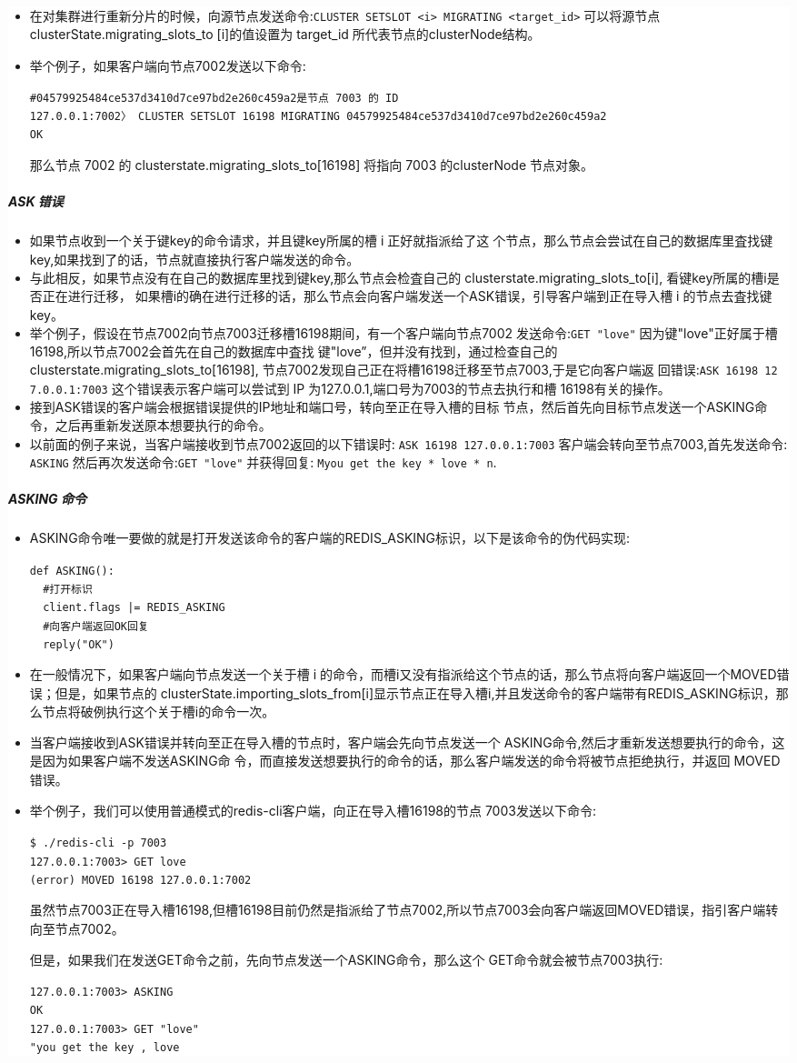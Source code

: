 * 在对集群进行重新分片的时候，向源节点发送命令:`CLUSTER SETSLOT <i> MIGRATING <target_id>` 可以将源节点 clusterState.migrating_slots_to [i]的值设置为 target_id 所代表节点的clusterNode结构。

* 举个例子，如果客户端向节点7002发送以下命令:

  ```
  #04579925484ce537d3410d7ce97bd2e260c459a2是节点 7003 的 ID
  127.0.0.1:7002〉 CLUSTER SETSLOT 16198 MIGRATING 04579925484ce537d3410d7ce97bd2e260c459a2
  OK
  ```

  那么节点 7002 的 clusterstate.migrating_slots_to[16198] 将指向 7003 的clusterNode 节点对象。 

 ##### ASK 错误

* 如果节点收到一个关于键key的命令请求，并且键key所属的槽 i 正好就指派给了这 个节点，那么节点会尝试在自己的数据库里査找键key,如果找到了的话，节点就直接执行客户端发送的命令。
* 与此相反，如果节点没有在自己的数据库里找到键key,那么节点会检査自己的 clusterstate.migrating_slots_to[i], 看键key所属的槽i是否正在进行迁移， 如果槽i的确在进行迁移的话，那么节点会向客户端发送一个ASK错误，引导客户端到正在导入槽 i 的节点去査找键key。
* 举个例子，假设在节点7002向节点7003迁移槽16198期间，有一个客户端向节点7002
  发送命令:`GET "love"` 因为键"love"正好属于槽16198,所以节点7002会首先在自己的数据库中査找 键"love”，但并没有找到，通过检查自己的 clusterstate.migrating_slots_to[16198], 节点7002发现自己正在将槽16198迁移至节点7003,于是它向客户端返 回错误:`ASK 16198 127.0.0.1:7003` 这个错误表示客户端可以尝试到 IP 为127.0.0.1,端口号为7003的节点去执行和槽 16198有关的操作。
* 接到ASK错误的客户端会根据错误提供的IP地址和端口号，转向至正在导入槽的目标 节点，然后首先向目标节点发送一个ASKING命令，之后再重新发送原本想要执行的命令。
* 以前面的例子来说，当客户端接收到节点7002返回的以下错误时: `ASK 16198 127.0.0.1:7003` 客户端会转向至节点7003,首先发送命令: `ASKING` 然后再次发送命令:`GET "love"` 并获得回复: `Myou get the key * love * n`.

##### ASKING 命令

* ASKING命令唯一要做的就是打开发送该命令的客户端的REDIS_ASKING标识，以下是该命令的伪代码实现:

  ```
  def ASKING():
    #打开标识
    client.flags |= REDIS_ASKING
    #向客户端返回OK回复
    reply("OK")
  ```

* 在一般情况下，如果客户端向节点发送一个关于槽 i 的命令，而槽i又没有指派给这个节点的话，那么节点将向客户端返回一个MOVED错误；但是，如果节点的 clusterState.importing_slots_from[i]显示节点正在导入槽i,并且发送命令的客户端带有REDIS_ASKING标识，那么节点将破例执行这个关于槽i的命令一次。 

* 当客户端接收到ASK错误并转向至正在导入槽的节点时，客户端会先向节点发送一个 ASKING命令,然后才重新发送想要执行的命令，这是因为如果客户端不发送ASKING命 令，而直接发送想要执行的命令的话，那么客户端发送的命令将被节点拒绝执行，并返回 MOVED错误。

* 举个例子，我们可以使用普通模式的redis-cli客户端，向正在导入槽16198的节点 7003发送以下命令:

  ```
  $ ./redis-cli -p 7003
  127.0.0.1:7003> GET love
  (error) MOVED 16198 127.0.0.1:7002
  ```

  虽然节点7003正在导入槽16198,但槽16198目前仍然是指派给了节点7002,所以节点7003会向客户端返回MOVED错误，指引客户端转向至节点7002。

  但是，如果我们在发送GET命令之前，先向节点发送一个ASKING命令，那么这个 GET命令就会被节点7003执行:

  ```
  127.0.0.1:7003> ASKING
  OK
  127.0.0.1:7003> GET "love"
  "you get the key , love
  ```
